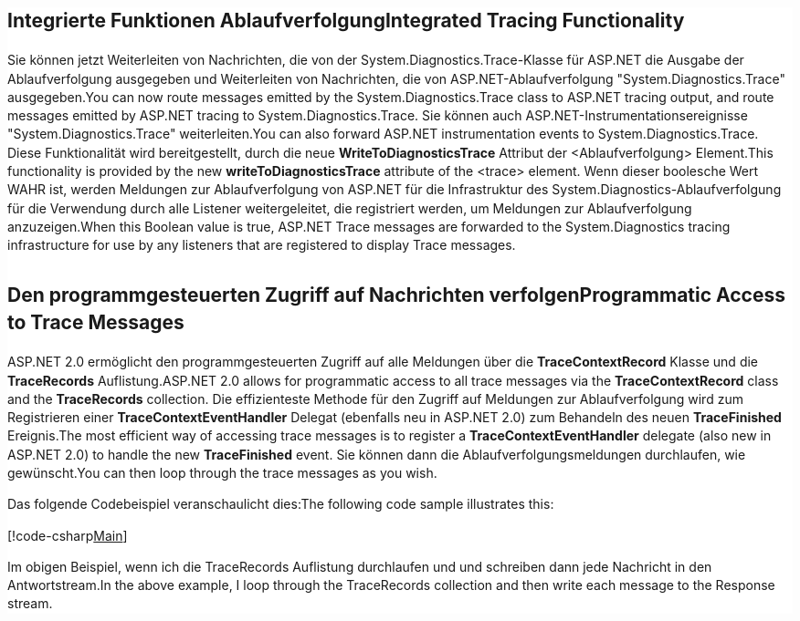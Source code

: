 ## <a name="integrated-tracing-functionality"></a><span data-ttu-id="77f0c-291">Integrierte Funktionen Ablaufverfolgung</span><span class="sxs-lookup"><span data-stu-id="77f0c-291">Integrated Tracing Functionality</span></span>

<span data-ttu-id="77f0c-292">Sie können jetzt Weiterleiten von Nachrichten, die von der System.Diagnostics.Trace-Klasse für ASP.NET die Ausgabe der Ablaufverfolgung ausgegeben und Weiterleiten von Nachrichten, die von ASP.NET-Ablaufverfolgung "System.Diagnostics.Trace" ausgegeben.</span><span class="sxs-lookup"><span data-stu-id="77f0c-292">You can now route messages emitted by the System.Diagnostics.Trace class to ASP.NET tracing output, and route messages emitted by ASP.NET tracing to System.Diagnostics.Trace.</span></span> <span data-ttu-id="77f0c-293">Sie können auch ASP.NET-Instrumentationsereignisse "System.Diagnostics.Trace" weiterleiten.</span><span class="sxs-lookup"><span data-stu-id="77f0c-293">You can also forward ASP.NET instrumentation events to System.Diagnostics.Trace.</span></span> <span data-ttu-id="77f0c-294">Diese Funktionalität wird bereitgestellt, durch die neue **WriteToDiagnosticsTrace** Attribut der &lt;Ablaufverfolgung&gt; Element.</span><span class="sxs-lookup"><span data-stu-id="77f0c-294">This functionality is provided by the new **writeToDiagnosticsTrace** attribute of the &lt;trace&gt; element.</span></span> <span data-ttu-id="77f0c-295">Wenn dieser boolesche Wert WAHR ist, werden Meldungen zur Ablaufverfolgung von ASP.NET für die Infrastruktur des System.Diagnostics-Ablaufverfolgung für die Verwendung durch alle Listener weitergeleitet, die registriert werden, um Meldungen zur Ablaufverfolgung anzuzeigen.</span><span class="sxs-lookup"><span data-stu-id="77f0c-295">When this Boolean value is true, ASP.NET Trace messages are forwarded to the System.Diagnostics tracing infrastructure for use by any listeners that are registered to display Trace messages.</span></span>

## <a name="programmatic-access-to-trace-messages"></a><span data-ttu-id="77f0c-296">Den programmgesteuerten Zugriff auf Nachrichten verfolgen</span><span class="sxs-lookup"><span data-stu-id="77f0c-296">Programmatic Access to Trace Messages</span></span>

<span data-ttu-id="77f0c-297">ASP.NET 2.0 ermöglicht den programmgesteuerten Zugriff auf alle Meldungen über die **TraceContextRecord** Klasse und die **TraceRecords** Auflistung.</span><span class="sxs-lookup"><span data-stu-id="77f0c-297">ASP.NET 2.0 allows for programmatic access to all trace messages via the **TraceContextRecord** class and the **TraceRecords** collection.</span></span> <span data-ttu-id="77f0c-298">Die effizienteste Methode für den Zugriff auf Meldungen zur Ablaufverfolgung wird zum Registrieren einer **TraceContextEventHandler** Delegat (ebenfalls neu in ASP.NET 2.0) zum Behandeln des neuen **TraceFinished** Ereignis.</span><span class="sxs-lookup"><span data-stu-id="77f0c-298">The most efficient way of accessing trace messages is to register a **TraceContextEventHandler** delegate (also new in ASP.NET 2.0) to handle the new **TraceFinished** event.</span></span> <span data-ttu-id="77f0c-299">Sie können dann die Ablaufverfolgungsmeldungen durchlaufen, wie gewünscht.</span><span class="sxs-lookup"><span data-stu-id="77f0c-299">You can then loop through the trace messages as you wish.</span></span>

<span data-ttu-id="77f0c-300">Das folgende Codebeispiel veranschaulicht dies:</span><span class="sxs-lookup"><span data-stu-id="77f0c-300">The following code sample illustrates this:</span></span>

[!code-csharp[Main](configuration-and-instrumentation/samples/sample13.cs)]

<span data-ttu-id="77f0c-301">Im obigen Beispiel, wenn ich die TraceRecords Auflistung durchlaufen und und schreiben dann jede Nachricht in den Antwortstream.</span><span class="sxs-lookup"><span data-stu-id="77f0c-301">In the above example, I loop through the TraceRecords collection and then write each message to the Response stream.</span></span>
